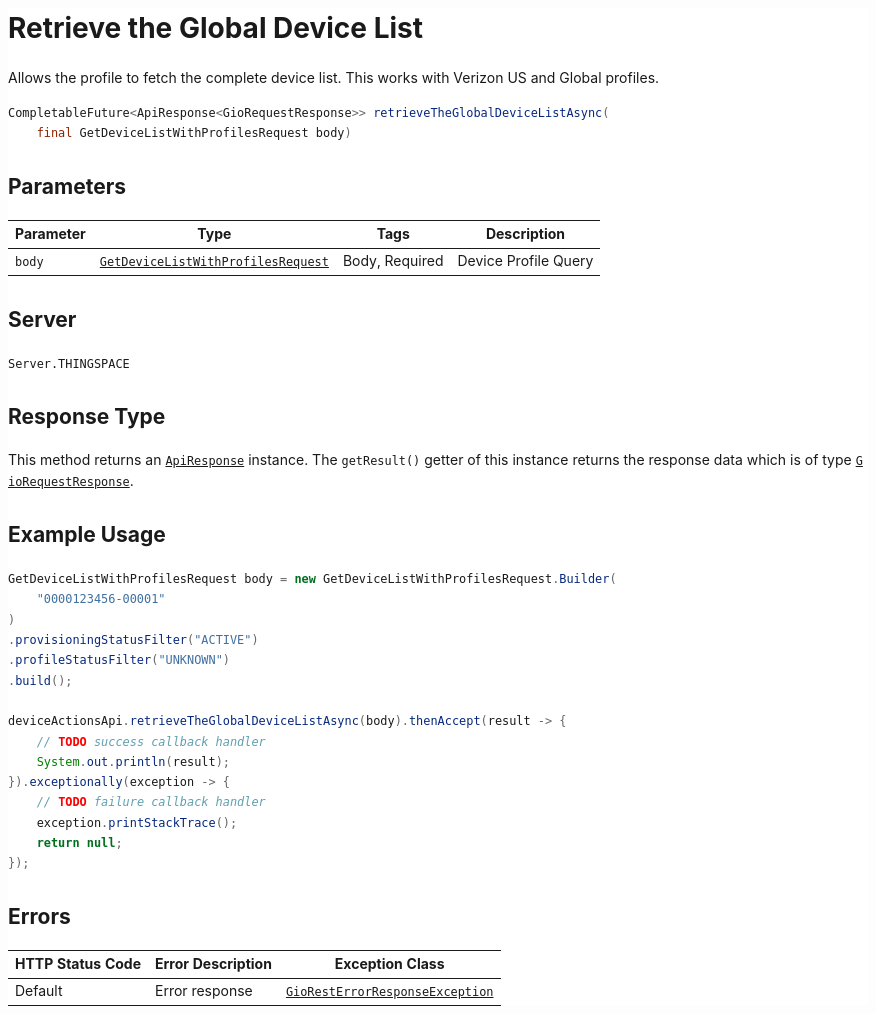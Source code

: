
# Retrieve the Global Device List

Allows the profile to fetch the complete device list. This works with Verizon US and Global profiles.

```java
CompletableFuture<ApiResponse<GioRequestResponse>> retrieveTheGlobalDeviceListAsync(
    final GetDeviceListWithProfilesRequest body)
```

## Parameters

| Parameter | Type | Tags | Description |
|  --- | --- | --- | --- |
| `body` | [`GetDeviceListWithProfilesRequest`](../../doc/models/get-device-list-with-profiles-request.md) | Body, Required | Device Profile Query |

## Server

`Server.THINGSPACE`

## Response Type

This method returns an [`ApiResponse`](../../doc/api-response.md) instance. The `getResult()` getter of this instance returns the response data which is of type [`GioRequestResponse`](../../doc/models/gio-request-response.md).

## Example Usage

```java
GetDeviceListWithProfilesRequest body = new GetDeviceListWithProfilesRequest.Builder(
    "0000123456-00001"
)
.provisioningStatusFilter("ACTIVE")
.profileStatusFilter("UNKNOWN")
.build();

deviceActionsApi.retrieveTheGlobalDeviceListAsync(body).thenAccept(result -> {
    // TODO success callback handler
    System.out.println(result);
}).exceptionally(exception -> {
    // TODO failure callback handler
    exception.printStackTrace();
    return null;
});
```

## Errors

| HTTP Status Code | Error Description | Exception Class |
|  --- | --- | --- |
| Default | Error response | [`GioRestErrorResponseException`](../../doc/models/gio-rest-error-response-exception.md) |
